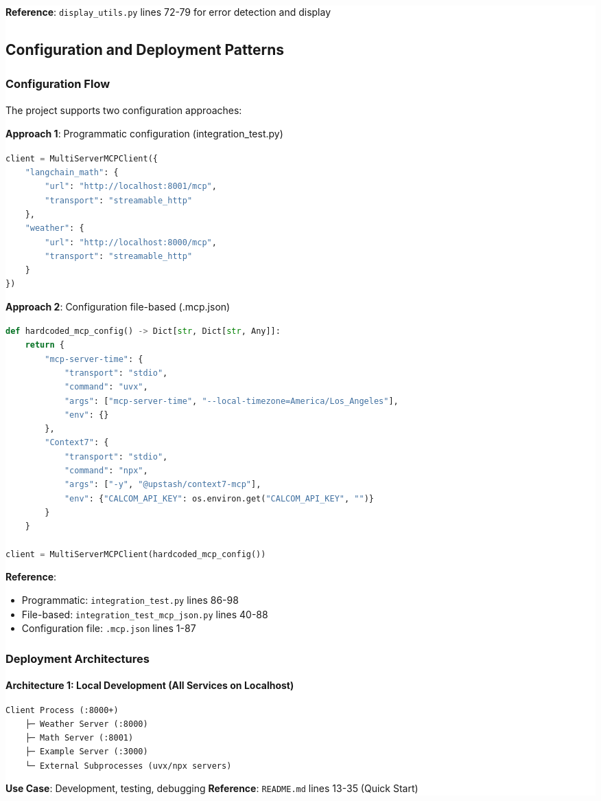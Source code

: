 **Reference**: `display_utils.py` lines 72-79 for error detection and display

## Configuration and Deployment Patterns

### Configuration Flow
The project supports two configuration approaches:

**Approach 1**: Programmatic configuration (integration_test.py)
```python
client = MultiServerMCPClient({
    "langchain_math": {
        "url": "http://localhost:8001/mcp",
        "transport": "streamable_http"
    },
    "weather": {
        "url": "http://localhost:8000/mcp",
        "transport": "streamable_http"
    }
})
```

**Approach 2**: Configuration file-based (.mcp.json)
```python
def hardcoded_mcp_config() -> Dict[str, Dict[str, Any]]:
    return {
        "mcp-server-time": {
            "transport": "stdio",
            "command": "uvx",
            "args": ["mcp-server-time", "--local-timezone=America/Los_Angeles"],
            "env": {}
        },
        "Context7": {
            "transport": "stdio",
            "command": "npx",
            "args": ["-y", "@upstash/context7-mcp"],
            "env": {"CALCOM_API_KEY": os.environ.get("CALCOM_API_KEY", "")}
        }
    }

client = MultiServerMCPClient(hardcoded_mcp_config())
```

**Reference**:
- Programmatic: `integration_test.py` lines 86-98
- File-based: `integration_test_mcp_json.py` lines 40-88
- Configuration file: `.mcp.json` lines 1-87

### Deployment Architectures

**Architecture 1: Local Development (All Services on Localhost)**
```
Client Process (:8000+)
    ├─ Weather Server (:8000)
    ├─ Math Server (:8001)
    ├─ Example Server (:3000)
    └─ External Subprocesses (uvx/npx servers)
```
**Use Case**: Development, testing, debugging
**Reference**: `README.md` lines 13-35 (Quick Start)
